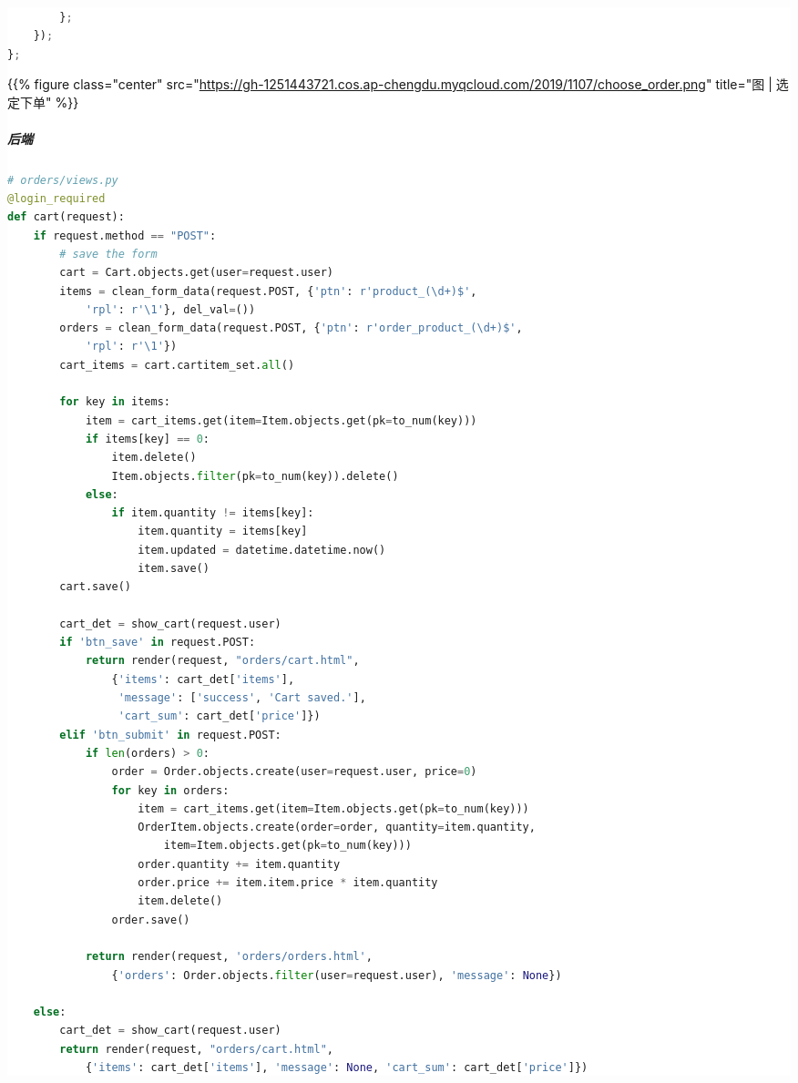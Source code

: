 ```javascript
        };
    });
};
```

{{% figure class="center" src="https://gh-1251443721.cos.ap-chengdu.myqcloud.com/2019/1107/choose_order.png" title="图 | 选定下单" %}}

##### 后端

```python
# orders/views.py
@login_required
def cart(request):
    if request.method == "POST":
        # save the form
        cart = Cart.objects.get(user=request.user)
        items = clean_form_data(request.POST, {'ptn': r'product_(\d+)$', 
            'rpl': r'\1'}, del_val=())
        orders = clean_form_data(request.POST, {'ptn': r'order_product_(\d+)$', 
            'rpl': r'\1'})
        cart_items = cart.cartitem_set.all()

        for key in items:
            item = cart_items.get(item=Item.objects.get(pk=to_num(key)))
            if items[key] == 0:
                item.delete()
                Item.objects.filter(pk=to_num(key)).delete()
            else:
                if item.quantity != items[key]:
                    item.quantity = items[key]
                    item.updated = datetime.datetime.now()
                    item.save()
        cart.save()

        cart_det = show_cart(request.user)
        if 'btn_save' in request.POST:
            return render(request, "orders/cart.html", 
                {'items': cart_det['items'], 
                 'message': ['success', 'Cart saved.'], 
                 'cart_sum': cart_det['price']})
        elif 'btn_submit' in request.POST:
            if len(orders) > 0:
                order = Order.objects.create(user=request.user, price=0)
                for key in orders:
                    item = cart_items.get(item=Item.objects.get(pk=to_num(key)))
                    OrderItem.objects.create(order=order, quantity=item.quantity,
                        item=Item.objects.get(pk=to_num(key)))
                    order.quantity += item.quantity
                    order.price += item.item.price * item.quantity
                    item.delete()
                order.save()

            return render(request, 'orders/orders.html', 
                {'orders': Order.objects.filter(user=request.user), 'message': None})

    else:
        cart_det = show_cart(request.user)
        return render(request, "orders/cart.html", 
            {'items': cart_det['items'], 'message': None, 'cart_sum': cart_det['price']})
```
